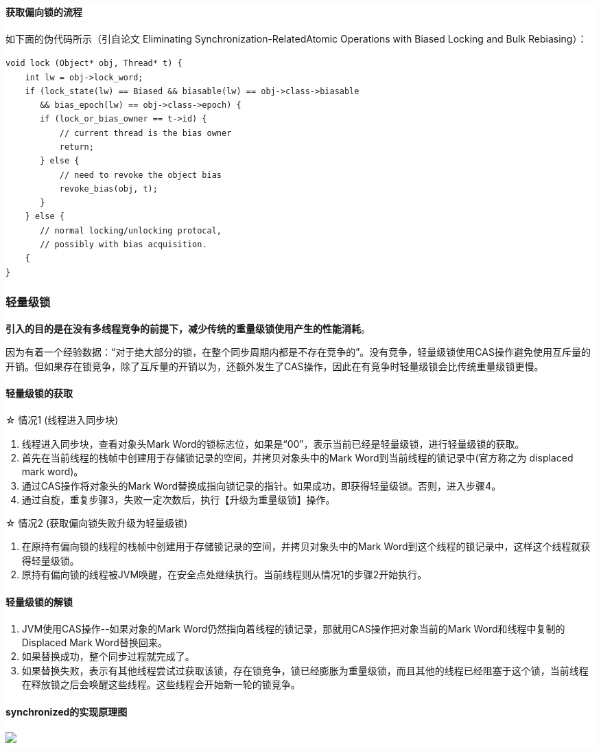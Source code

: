 
#### 获取偏向锁的流程
如下面的伪代码所示（引自论文 Eliminating Synchronization-RelatedAtomic Operations with Biased Locking and Bulk Rebiasing）：
```
void lock (Object* obj, Thread* t) {
    int lw = obj->lock_word;
    if (lock_state(lw) == Biased && biasable(lw) == obj->class->biasable
       && bias_epoch(lw) == obj->class->epoch) {
       if (lock_or_bias_owner == t->id) {
           // current thread is the bias owner
           return;
       } else {
           // need to revoke the object bias
           revoke_bias(obj, t);
       }
    } else {
       // normal locking/unlocking protocal,
       // possibly with bias acquisition.
    {
}
```





### 轻量级锁
**引入的目的是在没有多线程竞争的前提下，减少传统的重量级锁使用产生的性能消耗**。

因为有着一个经验数据：“对于绝大部分的锁，在整个同步周期内都是不存在竞争的”。没有竞争，轻量级锁使用CAS操作避免使用互斥量的开销。但如果存在锁竞争，除了互斥量的开销以为，还额外发生了CAS操作，因此在有竞争时轻量级锁会比传统重量级锁更慢。

#### 轻量级锁的获取

☆ 情况1 (线程进入同步块)
1. 线程进入同步块，查看对象头Mark Word的锁标志位，如果是“00”，表示当前已经是轻量级锁，进行轻量级锁的获取。
2. 首先在当前线程的栈帧中创建用于存储锁记录的空间，并拷贝对象头中的Mark Word到当前线程的锁记录中(官方称之为 displaced mark word)。
3. 通过CAS操作将对象头的Mark Word替换成指向锁记录的指针。如果成功，即获得轻量级锁。否则，进入步骤4。
4. 通过自旋，重复步骤3，失败一定次数后，执行【升级为重量级锁】操作。

☆ 情况2 (获取偏向锁失败升级为轻量级锁)
1. 在原持有偏向锁的线程的栈帧中创建用于存储锁记录的空间，并拷贝对象头中的Mark Word到这个线程的锁记录中，这样这个线程就获得轻量级锁。
2. 原持有偏向锁的线程被JVM唤醒，在安全点处继续执行。当前线程则从情况1的步骤2开始执行。


#### 轻量级锁的解锁
1. JVM使用CAS操作--如果对象的Mark Word仍然指向着线程的锁记录，那就用CAS操作把对象当前的Mark Word和线程中复制的Displaced Mark Word替换回来。
2. 如果替换成功，整个同步过程就完成了。
3. 如果替换失败，表示有其他线程尝试过获取该锁，存在锁竞争，锁已经膨胀为重量级锁，而且其他的线程已经阻塞于这个锁，当前线程在释放锁之后会唤醒这些线程。这些线程会开始新一轮的锁竞争。


#### synchronized的实现原理图

<img src="/assets/blogImg/JVM/Synchronized/Introduce/3.png" width=700>
